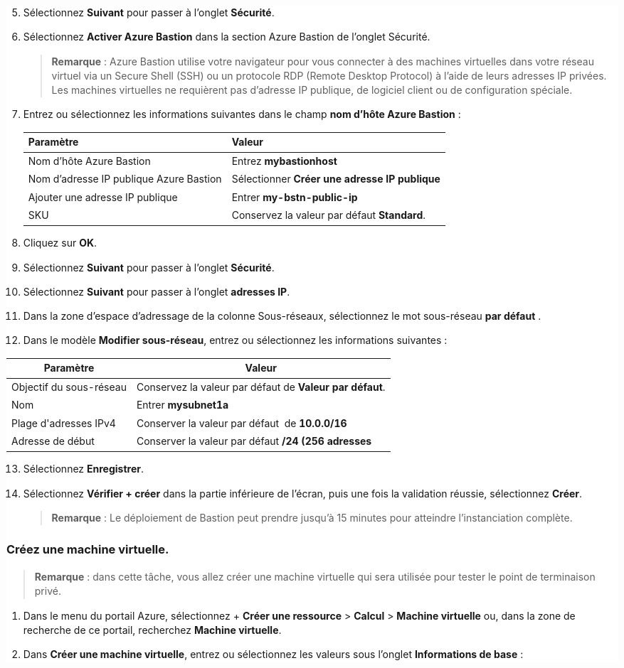 5. Sélectionnez **Suivant** pour passer à l’onglet **Sécurité**.
  
6. Sélectionnez **Activer Azure Bastion** dans la section Azure Bastion de l’onglet Sécurité.

   >**Remarque** : Azure Bastion utilise votre navigateur pour vous connecter à des machines virtuelles dans votre réseau virtuel via un Secure Shell (SSH) ou un protocole RDP (Remote Desktop Protocol) à l’aide de leurs adresses IP privées. Les machines virtuelles ne requièrent pas d’adresse IP publique, de logiciel client ou de configuration spéciale.

7. Entrez ou sélectionnez les informations suivantes dans le champ **nom d’hôte Azure Bastion** :

   |Paramètre|Valeur|
   |---|---|
   |Nom d’hôte Azure Bastion|Entrez **mybastionhost**|
   |Nom d’adresse IP publique Azure Bastion|Sélectionner **Créer une adresse IP publique**|
   |Ajouter une adresse IP publique|Entrer **my-bstn-public-ip**|
   |SKU|Conservez la valeur par défaut **Standard**.|
   
8. Cliquez sur **OK**.

9. Sélectionnez **Suivant** pour passer à l’onglet **Sécurité**.

10. Sélectionnez **Suivant** pour passer à l’onglet **adresses IP**.

11. Dans la zone d’espace d’adressage de la colonne Sous-réseaux, sélectionnez le mot sous-réseau **par défaut** .

12. Dans le modèle **Modifier sous-réseau**, entrez ou sélectionnez les informations suivantes :

   |Paramètre|Valeur|
   |---|---|
   |Objectif du sous-réseau|Conservez la valeur par défaut de **Valeur par défaut**.|
   |Nom|Entrer **mysubnet1a**|
   |Plage d'adresses IPv4|Conserver la valeur par défaut  de **10.0.0/16**|
   |Adresse de début|Conserver la valeur par défaut **/24 (256 adresses**|

13. Sélectionnez **Enregistrer**.

14. Sélectionnez **Vérifier + créer** dans la partie inférieure de l’écran, puis une fois la validation réussie, sélectionnez **Créer**.

    >**Remarque** : Le déploiement de Bastion peut prendre jusqu’à 15 minutes pour atteindre l’instanciation complète.
 
### Créez une machine virtuelle.

>**Remarque** : dans cette tâche, vous allez créer une machine virtuelle qui sera utilisée pour tester le point de terminaison privé.

1. Dans le menu du portail Azure, sélectionnez + **Créer une ressource** > **Calcul** > **Machine virtuelle** ou, dans la zone de recherche de ce portail, recherchez **Machine virtuelle**.
   
2. Dans **Créer une machine virtuelle**, entrez ou sélectionnez les valeurs sous l’onglet **Informations de base** :
